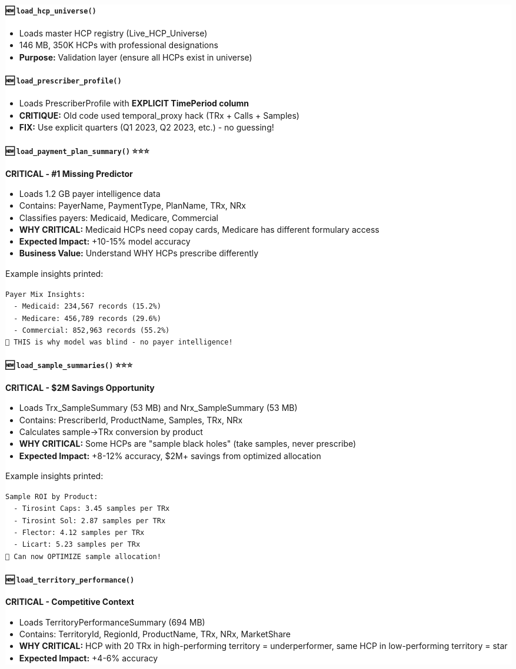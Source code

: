 #### 🆕 `load_hcp_universe()`
- Loads master HCP registry (Live_HCP_Universe)
- 146 MB, 350K HCPs with professional designations
- **Purpose:** Validation layer (ensure all HCPs exist in universe)

#### 🆕 `load_prescriber_profile()`
- Loads PrescriberProfile with **EXPLICIT TimePeriod column**
- **CRITIQUE:** Old code used temporal_proxy hack (TRx + Calls + Samples)
- **FIX:** Use explicit quarters (Q1 2023, Q2 2023, etc.) - no guessing!

#### 🆕 `load_payment_plan_summary()` ⭐⭐⭐
**CRITICAL - #1 Missing Predictor**
- Loads 1.2 GB payer intelligence data
- Contains: PayerName, PaymentType, PlanName, TRx, NRx
- Classifies payers: Medicaid, Medicare, Commercial
- **WHY CRITICAL:** Medicaid HCPs need copay cards, Medicare has different formulary access
- **Expected Impact:** +10-15% model accuracy
- **Business Value:** Understand WHY HCPs prescribe differently

Example insights printed:
```
Payer Mix Insights:
  - Medicaid: 234,567 records (15.2%)
  - Medicare: 456,789 records (29.6%)
  - Commercial: 852,963 records (55.2%)
🎯 THIS is why model was blind - no payer intelligence!
```

#### 🆕 `load_sample_summaries()` ⭐⭐⭐
**CRITICAL - $2M Savings Opportunity**
- Loads Trx_SampleSummary (53 MB) and Nrx_SampleSummary (53 MB)
- Contains: PrescriberId, ProductName, Samples, TRx, NRx
- Calculates sample→TRx conversion by product
- **WHY CRITICAL:** Some HCPs are "sample black holes" (take samples, never prescribe)
- **Expected Impact:** +8-12% accuracy, $2M+ savings from optimized allocation

Example insights printed:
```
Sample ROI by Product:
  - Tirosint Caps: 3.45 samples per TRx
  - Tirosint Sol: 2.87 samples per TRx
  - Flector: 4.12 samples per TRx
  - Licart: 5.23 samples per TRx
🎯 Can now OPTIMIZE sample allocation!
```

#### 🆕 `load_territory_performance()`
**CRITICAL - Competitive Context**
- Loads TerritoryPerformanceSummary (694 MB)
- Contains: TerritoryId, RegionId, ProductName, TRx, NRx, MarketShare
- **WHY CRITICAL:** HCP with 20 TRx in high-performing territory = underperformer, same HCP in low-performing territory = star
- **Expected Impact:** +4-6% accuracy
